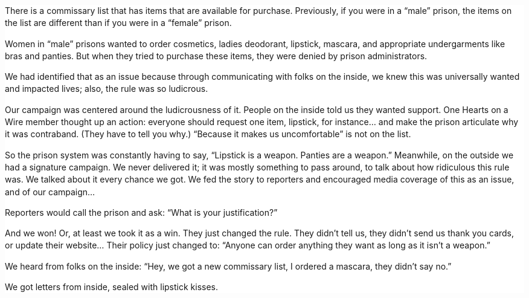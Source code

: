 There is a commissary list that has items that are available for purchase. Previously, if you were in a “male” prison, the items on the list are different than if you were in a “female” prison.

Women in “male” prisons wanted to order cosmetics, ladies deodorant, lipstick, mascara,  and appropriate undergarments like bras and panties. But when they tried to purchase these items, they were denied by prison administrators.

We had identified that as an issue because through communicating with folks on the inside, we knew this was universally wanted and impacted lives; also, the rule was so ludicrous.

Our campaign was centered around the ludicrousness of it. People on the inside told us they wanted support. One Hearts on a Wire member thought up an action: everyone should request one item, lipstick, for instance… and make the prison articulate why it was contraband. (They have to tell you why.)
“Because it makes us uncomfortable” is not on the list.

So the prison system was constantly having to say, “Lipstick is a weapon. Panties are a weapon.”
Meanwhile, on the outside we had a signature campaign. We never delivered it; it was mostly something to pass around, to talk about how ridiculous this rule was. We talked about it every chance we got. We fed the story to reporters and encouraged media coverage of this as an issue, and of our campaign…

Reporters would call the prison and ask: “What is your justification?”

And we won! Or, at least we took it as a win.
They just changed the rule. They didn’t tell us, they didn’t send us thank you cards, or update their website… Their policy just changed to: “Anyone can order anything they want as long as it isn’t a weapon.”

We heard from folks on the inside: “Hey, we got a new commissary list, I ordered a mascara, they didn’t say no.”

We got letters from inside, sealed with lipstick kisses.
